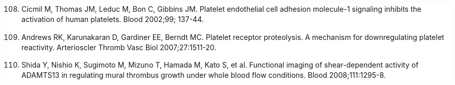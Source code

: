 108. Cicmil M, Thomas JM, Leduc M, Bon C, Gibbins JM. Platelet endothelial cell adhesion molecule-1 signaling inhibits the activation of human platelets. Blood 2002;99; 137-44.

109. Andrews RK, Karunakaran D, Gardiner EE, Berndt MC. Platelet receptor proteolysis. A mechanism for downregulating platelet reactivity. Arterioscler Thromb Vasc Biol 2007;27:1511-20.

110. Shida Y, Nishio K, Sugimoto M, Mizuno T, Hamada M, Kato S, et al. Functional imaging of shear-dependent activity of ADAMTS13 in regulating mural thrombus growth under whole blood flow conditions. Blood 2008;111:1295-8.

